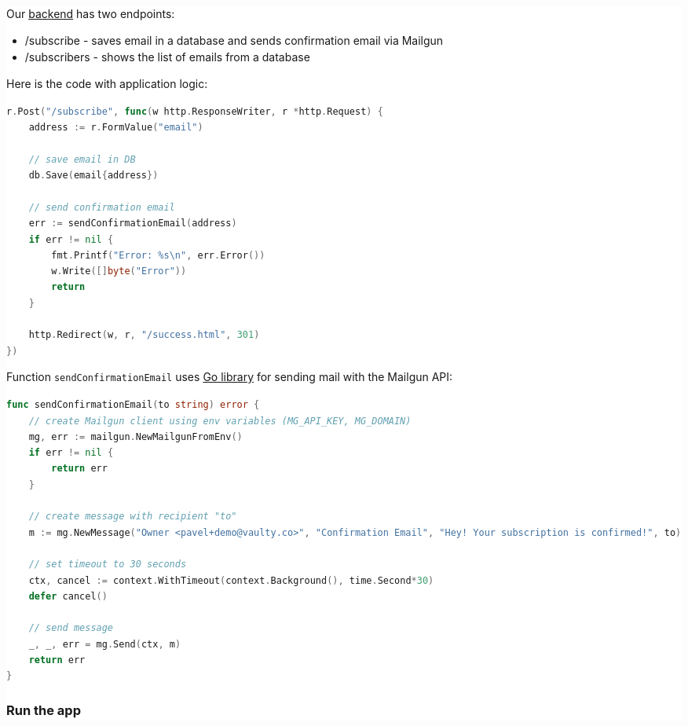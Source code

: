  Our [backend](https://github.com/vaulty-co/demo-collect-emails/blob/master/main.go) has two endpoints:

- /subscribe - saves email in a database and sends confirmation email via Mailgun
- /subscribers - shows the list of emails from a database

Here is the code with application logic:

```go
r.Post("/subscribe", func(w http.ResponseWriter, r *http.Request) {
	address := r.FormValue("email")
  
	// save email in DB
	db.Save(email{address})
	
	// send confirmation email
	err := sendConfirmationEmail(address)
	if err != nil {
		fmt.Printf("Error: %s\n", err.Error())
		w.Write([]byte("Error"))
		return
	}

	http.Redirect(w, r, "/success.html", 301)
})
```

Function `sendConfirmationEmail` uses [Go library](https://github.com/mailgun/mailgun-go/) for sending mail with the Mailgun API:

```go
func sendConfirmationEmail(to string) error {
	// create Mailgun client using env variables (MG_API_KEY, MG_DOMAIN)
	mg, err := mailgun.NewMailgunFromEnv()
	if err != nil {
		return err
	}

	// create message with recipient "to"
	m := mg.NewMessage("Owner <pavel+demo@vaulty.co>", "Confirmation Email", "Hey! Your subscription is confirmed!", to)

	// set timeout to 30 seconds
	ctx, cancel := context.WithTimeout(context.Background(), time.Second*30)
	defer cancel()

	// send message
	_, _, err = mg.Send(ctx, m)
	return err
}
```

### Run the app
